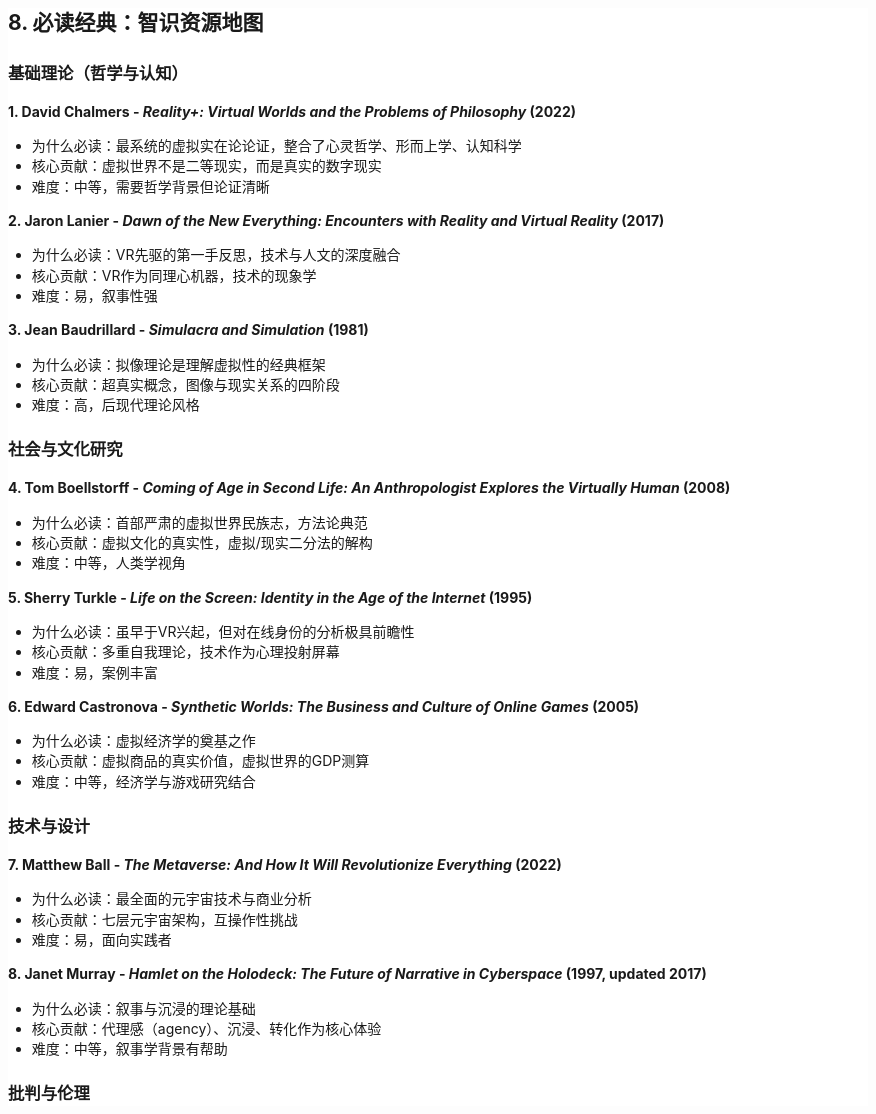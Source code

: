 ## 8. 必读经典：智识资源地图

### 基础理论（哲学与认知）

**1. David Chalmers - *Reality+: Virtual Worlds and the Problems of Philosophy* (2022)**
- 为什么必读：最系统的虚拟实在论论证，整合了心灵哲学、形而上学、认知科学
- 核心贡献：虚拟世界不是二等现实，而是真实的数字现实
- 难度：中等，需要哲学背景但论证清晰

**2. Jaron Lanier - *Dawn of the New Everything: Encounters with Reality and Virtual Reality* (2017)**
- 为什么必读：VR先驱的第一手反思，技术与人文的深度融合
- 核心贡献：VR作为同理心机器，技术的现象学
- 难度：易，叙事性强

**3. Jean Baudrillard - *Simulacra and Simulation* (1981)**
- 为什么必读：拟像理论是理解虚拟性的经典框架
- 核心贡献：超真实概念，图像与现实关系的四阶段
- 难度：高，后现代理论风格

### 社会与文化研究

**4. Tom Boellstorff - *Coming of Age in Second Life: An Anthropologist Explores the Virtually Human* (2008)**
- 为什么必读：首部严肃的虚拟世界民族志，方法论典范
- 核心贡献：虚拟文化的真实性，虚拟/现实二分法的解构
- 难度：中等，人类学视角

**5. Sherry Turkle - *Life on the Screen: Identity in the Age of the Internet* (1995)**
- 为什么必读：虽早于VR兴起，但对在线身份的分析极具前瞻性
- 核心贡献：多重自我理论，技术作为心理投射屏幕
- 难度：易，案例丰富

**6. Edward Castronova - *Synthetic Worlds: The Business and Culture of Online Games* (2005)**
- 为什么必读：虚拟经济学的奠基之作
- 核心贡献：虚拟商品的真实价值，虚拟世界的GDP测算
- 难度：中等，经济学与游戏研究结合

### 技术与设计

**7. Matthew Ball - *The Metaverse: And How It Will Revolutionize Everything* (2022)**
- 为什么必读：最全面的元宇宙技术与商业分析
- 核心贡献：七层元宇宙架构，互操作性挑战
- 难度：易，面向实践者

**8. Janet Murray - *Hamlet on the Holodeck: The Future of Narrative in Cyberspace* (1997, updated 2017)**
- 为什么必读：叙事与沉浸的理论基础
- 核心贡献：代理感（agency）、沉浸、转化作为核心体验
- 难度：中等，叙事学背景有帮助

### 批判与伦理
